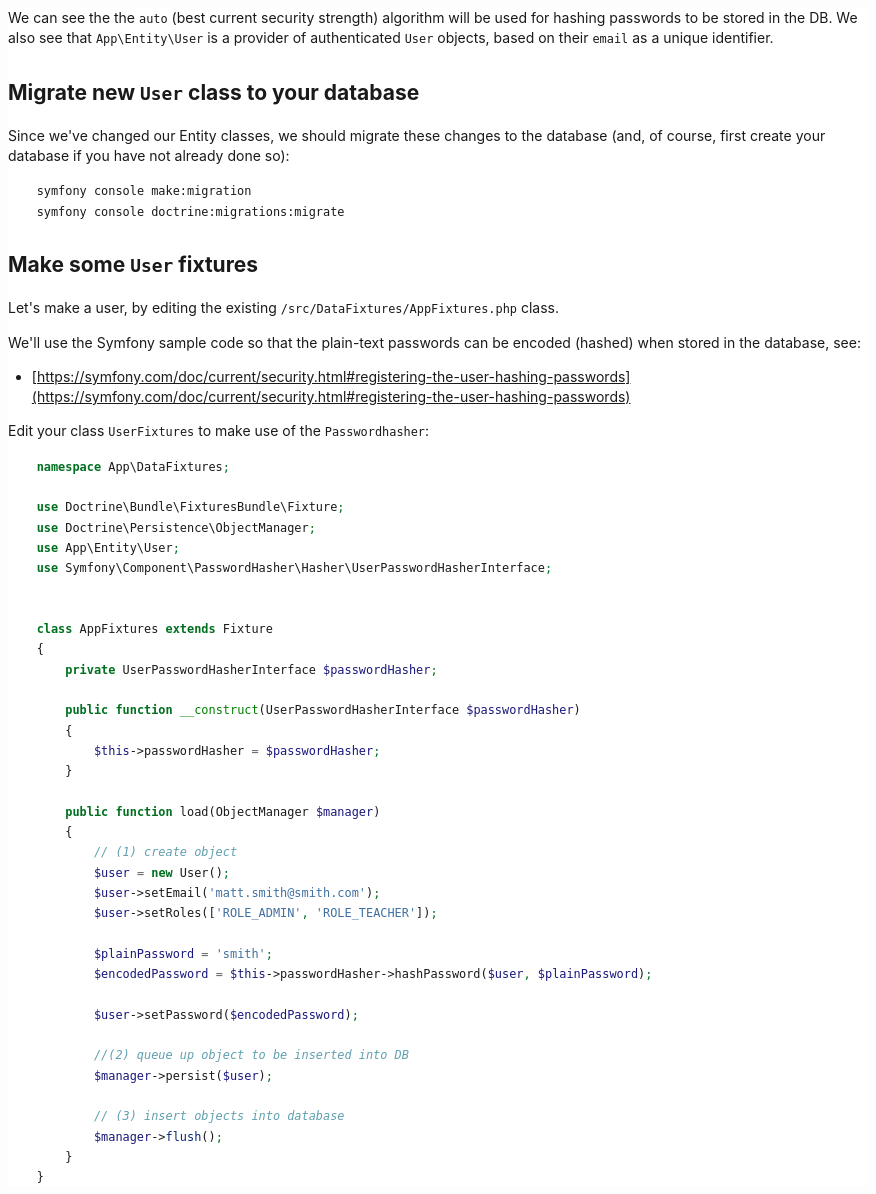 ```yaml
```

We can see the the `auto` (best current security strength) algorithm will be used for hashing passwords to be stored in the DB. We also see that `App\Entity\User` is a provider of authenticated `User` objects, based on their `email` as a unique identifier.

## Migrate new `User` class to your database

Since we've changed our Entity classes, we should migrate these changes to the database (and, of course, first create your database if you have not already done so):

```bash
    symfony console make:migration
    symfony console doctrine:migrations:migrate
```

## Make some `User` fixtures

Let's make a user, by editing the existing `/src/DataFixtures/AppFixtures.php` class.

We'll use the Symfony sample code so that the plain-text passwords can be encoded (hashed) when stored in the database, see:

- [https://symfony.com/doc/current/security.html#registering-the-user-hashing-passwords](https://symfony.com/doc/current/security.html#registering-the-user-hashing-passwords)

Edit your class `UserFixtures` to make use of the `Passwordhasher`:

```php
    namespace App\DataFixtures;

    use Doctrine\Bundle\FixturesBundle\Fixture;
    use Doctrine\Persistence\ObjectManager;
    use App\Entity\User;
    use Symfony\Component\PasswordHasher\Hasher\UserPasswordHasherInterface;


    class AppFixtures extends Fixture
    {
        private UserPasswordHasherInterface $passwordHasher;

        public function __construct(UserPasswordHasherInterface $passwordHasher)
        {
            $this->passwordHasher = $passwordHasher;
        }

        public function load(ObjectManager $manager)
        {
            // (1) create object
            $user = new User();
            $user->setEmail('matt.smith@smith.com');
            $user->setRoles(['ROLE_ADMIN', 'ROLE_TEACHER']);

            $plainPassword = 'smith';
            $encodedPassword = $this->passwordHasher->hashPassword($user, $plainPassword);

            $user->setPassword($encodedPassword);

            //(2) queue up object to be inserted into DB
            $manager->persist($user);

            // (3) insert objects into database
            $manager->flush();
        }
    }
```